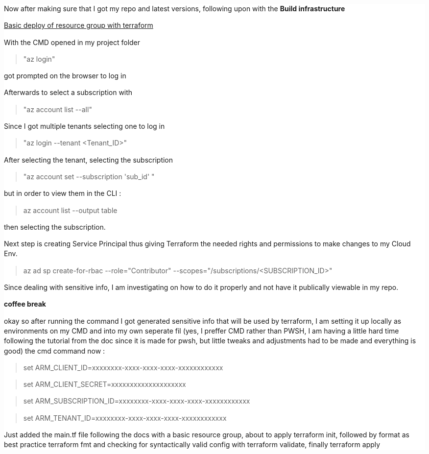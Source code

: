 
Now after making sure that I got my repo and latest versions, following upon with the **Build infrastructure**

[Basic deploy of resource group with terraform](https://developer.hashicorp.com/terraform/tutorials/azure-get-started/azure-build)

With the CMD opened in my project folder 
>"az login"

got prompted on the browser to log in

Afterwards to select a subscription with 
>"az account list --all"

Since I got multiple tenants selecting one to log in 
>"az login --tenant <Tenant_ID>"

After selecting the tenant, selecting the subscription

>"az account set --subscription 'sub_id' "

but in order to view them in the CLI :

> az account list --output table

then selecting the subscription.

Next step is creating Service Principal thus giving Terraform  the needed rights and permissions to make changes to my Cloud Env.

>az ad sp create-for-rbac --role="Contributor" --scopes="/subscriptions/<SUBSCRIPTION_ID>"

Since dealing with sensitive info, I am investigating on how to do it properly and not have it publically viewable in my repo.

**coffee break**

okay so after running the command I got generated sensitive info that will be used by terraform, I am setting it up locally as environments on my CMD and into my own seperate fil (yes, I preffer CMD rather than PWSH, I am having a little hard time following the tutorial from the doc since it is made for pwsh, but little tweaks and adjustments had to be made and everything is good)
the cmd command now :

>set ARM_CLIENT_ID=xxxxxxxx-xxxx-xxxx-xxxx-xxxxxxxxxxxx

>set ARM_CLIENT_SECRET=xxxxxxxxxxxxxxxxxxxx

>set ARM_SUBSCRIPTION_ID=xxxxxxxx-xxxx-xxxx-xxxx-xxxxxxxxxxxx

>set ARM_TENANT_ID=xxxxxxxx-xxxx-xxxx-xxxx-xxxxxxxxxxxx


Just added the main.tf file following the docs with a basic resource group, about to apply terraform init, followed by format as best practice terraform fmt and checking for syntactically valid config with terraform validate, finally terraform apply